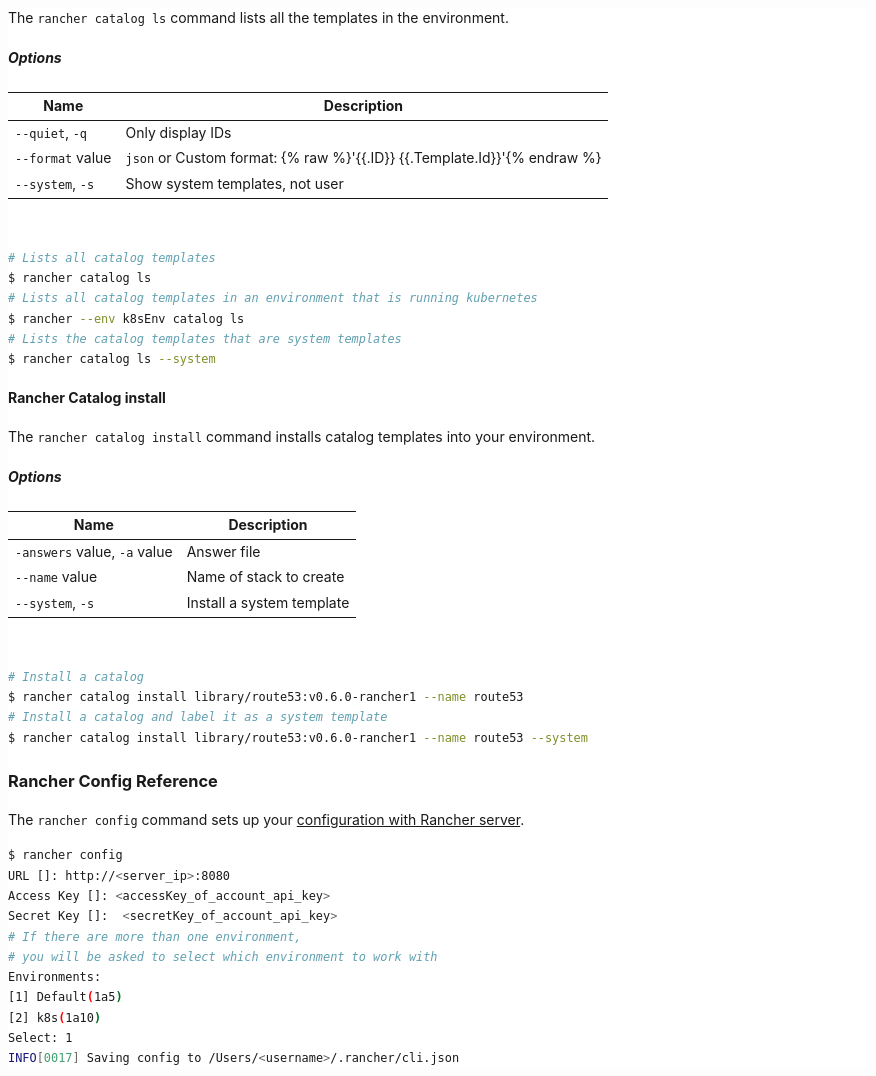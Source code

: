 The `rancher catalog ls` command lists all the templates in the environment.

##### Options

Name | Description
-----|-----
`--quiet`, `-q` |     Only display IDs
`--format` value  | `json` or Custom format: {% raw %}'{{.ID}} {{.Template.Id}}'{% endraw %}
`--system`, `-s` |   Show system templates, not user

<br>

```bash
# Lists all catalog templates
$ rancher catalog ls
# Lists all catalog templates in an environment that is running kubernetes
$ rancher --env k8sEnv catalog ls
# Lists the catalog templates that are system templates
$ rancher catalog ls --system
```

#### Rancher Catalog install

The `rancher catalog install` command installs catalog templates into your environment.

##### Options

Name | Description
----|-----
`-answers` value, `-a` value |  Answer file
`--name` value              |  Name of stack to create
`--system`, `-s`              |  Install a system template

<br>

```bash
# Install a catalog
$ rancher catalog install library/route53:v0.6.0-rancher1 --name route53
# Install a catalog and label it as a system template
$ rancher catalog install library/route53:v0.6.0-rancher1 --name route53 --system
```

### Rancher Config Reference

The `rancher config` command sets up your [configuration with Rancher server]({{site.baseurl}}/rancher/{{page.version}}/{{page.lang}}/cli/#configuring-the-rancher-command-line-interface).

```bash
$ rancher config
URL []: http://<server_ip>:8080
Access Key []: <accessKey_of_account_api_key>
Secret Key []:  <secretKey_of_account_api_key>
# If there are more than one environment,
# you will be asked to select which environment to work with
Environments:
[1] Default(1a5)
[2] k8s(1a10)
Select: 1
INFO[0017] Saving config to /Users/<username>/.rancher/cli.json
```
